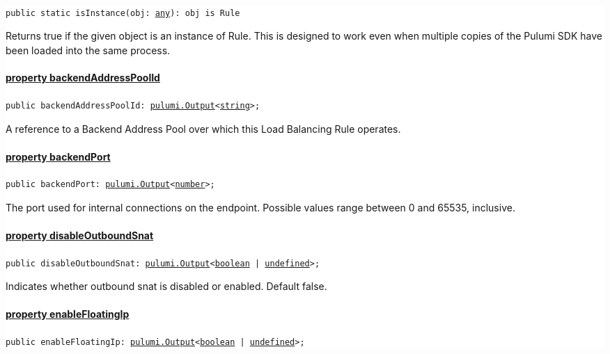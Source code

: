 
<pre class="highlight"><code><span class='kd'>public static </span>isInstance(obj: <span class='kd'><a href='https://www.typescriptlang.org/docs/handbook/basic-types.html#any'>any</a></span>): obj is Rule</code></pre>


Returns true if the given object is an instance of Rule.  This is designed to work even
when multiple copies of the Pulumi SDK have been loaded into the same process.

<h4 class="pdoc-member-header" id="Rule-backendAddressPoolId">
<a class="pdoc-child-name" href="https://github.com/pulumi/pulumi-azure/blob/55a74dd194ca30db7d4741976e9c1f83f20b82f5/sdk/nodejs/lb/rule.ts#L78">property <b>backendAddressPoolId</b></a>
</h4>

<pre class="highlight"><code><span class='kd'>public </span>backendAddressPoolId: <a href='/docs/reference/pkg/nodejs/pulumi/pulumi/#Output'>pulumi.Output</a>&lt;<span class='kd'><a href='https://developer.mozilla.org/en-US/docs/Web/JavaScript/Reference/Global_Objects/String'>string</a></span>&gt;;</code></pre>

A reference to a Backend Address Pool over which this Load Balancing Rule operates.

<h4 class="pdoc-member-header" id="Rule-backendPort">
<a class="pdoc-child-name" href="https://github.com/pulumi/pulumi-azure/blob/55a74dd194ca30db7d4741976e9c1f83f20b82f5/sdk/nodejs/lb/rule.ts#L82">property <b>backendPort</b></a>
</h4>

<pre class="highlight"><code><span class='kd'>public </span>backendPort: <a href='/docs/reference/pkg/nodejs/pulumi/pulumi/#Output'>pulumi.Output</a>&lt;<span class='kd'><a href='https://developer.mozilla.org/en-US/docs/Web/JavaScript/Reference/Global_Objects/Number'>number</a></span>&gt;;</code></pre>

The port used for internal connections on the endpoint. Possible values range between 0 and 65535, inclusive.

<h4 class="pdoc-member-header" id="Rule-disableOutboundSnat">
<a class="pdoc-child-name" href="https://github.com/pulumi/pulumi-azure/blob/55a74dd194ca30db7d4741976e9c1f83f20b82f5/sdk/nodejs/lb/rule.ts#L86">property <b>disableOutboundSnat</b></a>
</h4>

<pre class="highlight"><code><span class='kd'>public </span>disableOutboundSnat: <a href='/docs/reference/pkg/nodejs/pulumi/pulumi/#Output'>pulumi.Output</a>&lt;<span class='kd'><a href='https://developer.mozilla.org/en-US/docs/Web/JavaScript/Reference/Global_Objects/Boolean'>boolean</a></span> | <span class='kd'><a href='https://developer.mozilla.org/en-US/docs/Web/JavaScript/Reference/Global_Objects/undefined'>undefined</a></span>&gt;;</code></pre>

Indicates whether outbound snat is disabled or enabled. Default false.

<h4 class="pdoc-member-header" id="Rule-enableFloatingIp">
<a class="pdoc-child-name" href="https://github.com/pulumi/pulumi-azure/blob/55a74dd194ca30db7d4741976e9c1f83f20b82f5/sdk/nodejs/lb/rule.ts#L90">property <b>enableFloatingIp</b></a>
</h4>

<pre class="highlight"><code><span class='kd'>public </span>enableFloatingIp: <a href='/docs/reference/pkg/nodejs/pulumi/pulumi/#Output'>pulumi.Output</a>&lt;<span class='kd'><a href='https://developer.mozilla.org/en-US/docs/Web/JavaScript/Reference/Global_Objects/Boolean'>boolean</a></span> | <span class='kd'><a href='https://developer.mozilla.org/en-US/docs/Web/JavaScript/Reference/Global_Objects/undefined'>undefined</a></span>&gt;;</code></pre>
